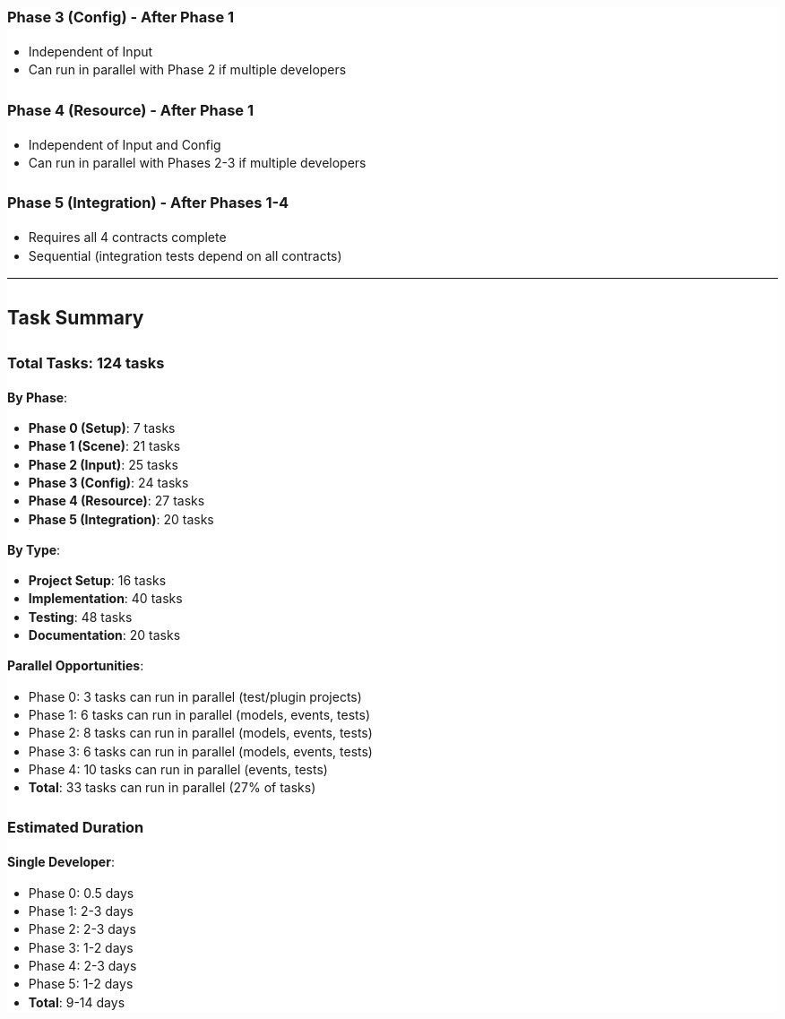 ### Phase 3 (Config) - After Phase 1
- Independent of Input
- Can run in parallel with Phase 2 if multiple developers

### Phase 4 (Resource) - After Phase 1
- Independent of Input and Config
- Can run in parallel with Phases 2-3 if multiple developers

### Phase 5 (Integration) - After Phases 1-4
- Requires all 4 contracts complete
- Sequential (integration tests depend on all contracts)

---

## Task Summary

### Total Tasks: 124 tasks

**By Phase**:
- **Phase 0 (Setup)**: 7 tasks
- **Phase 1 (Scene)**: 21 tasks
- **Phase 2 (Input)**: 25 tasks
- **Phase 3 (Config)**: 24 tasks
- **Phase 4 (Resource)**: 27 tasks
- **Phase 5 (Integration)**: 20 tasks

**By Type**:
- **Project Setup**: 16 tasks
- **Implementation**: 40 tasks
- **Testing**: 48 tasks
- **Documentation**: 20 tasks

**Parallel Opportunities**:
- Phase 0: 3 tasks can run in parallel (test/plugin projects)
- Phase 1: 6 tasks can run in parallel (models, events, tests)
- Phase 2: 8 tasks can run in parallel (models, events, tests)
- Phase 3: 6 tasks can run in parallel (models, events, tests)
- Phase 4: 10 tasks can run in parallel (events, tests)
- **Total**: 33 tasks can run in parallel (27% of tasks)

### Estimated Duration

**Single Developer**:
- Phase 0: 0.5 days
- Phase 1: 2-3 days
- Phase 2: 2-3 days
- Phase 3: 1-2 days
- Phase 4: 2-3 days
- Phase 5: 1-2 days
- **Total**: 9-14 days
